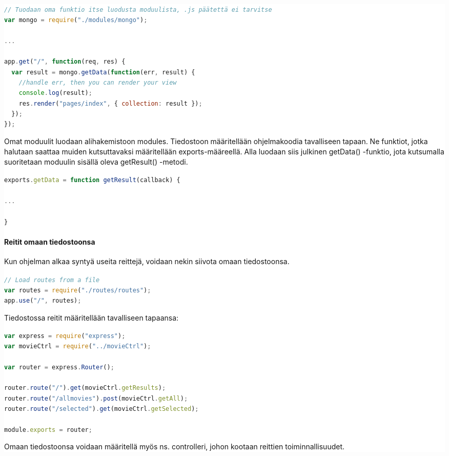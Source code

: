```javascript
// Tuodaan oma funktio itse luodusta moduulista, .js päätettä ei tarvitse
var mongo = require("./modules/mongo");

...

app.get("/", function(req, res) {
  var result = mongo.getData(function(err, result) {
    //handle err, then you can render your view
    console.log(result);
    res.render("pages/index", { collection: result });
  });
});
```

Omat moduulit luodaan alihakemistoon modules. Tiedostoon määritellään ohjelmakoodia tavalliseen tapaan. Ne funktiot, jotka halutaan saattaa muiden kutsuttavaksi määritellään exports-määreellä. Alla luodaan siis julkinen getData\(\) -funktio, jota kutsumalla suoritetaan moduulin sisällä oleva getResult\(\) -metodi. 

```javascript
exports.getData = function getResult(callback) {

...

}
```

#### Reitit omaan tiedostoonsa

Kun ohjelman alkaa syntyä useita reittejä, voidaan nekin siivota omaan tiedostoonsa.

```javascript
// Load routes from a file
var routes = require("./routes/routes");
app.use("/", routes);
```

Tiedostossa reitit määritellään tavalliseen tapaansa:

```javascript
var express = require("express");
var movieCtrl = require("../movieCtrl");

var router = express.Router();

router.route("/").get(movieCtrl.getResults);
router.route("/allmovies").post(movieCtrl.getAll);
router.route("/selected").get(movieCtrl.getSelected);

module.exports = router;
```

Omaan tiedostoonsa voidaan määritellä myös ns. controlleri, johon kootaan reittien toiminnallisuudet.
